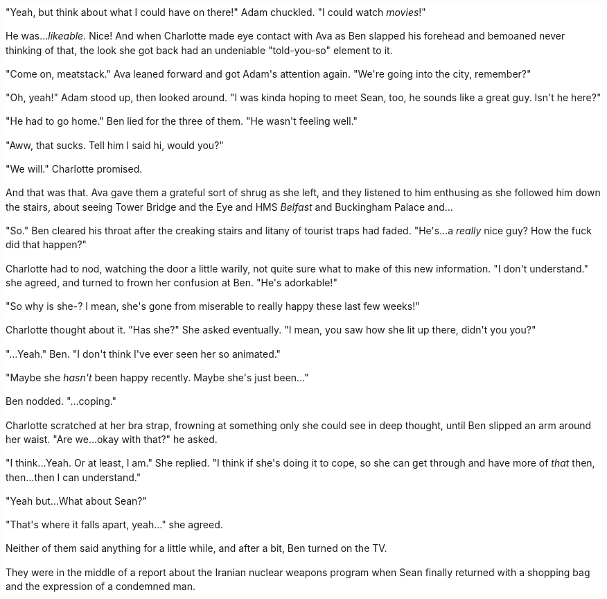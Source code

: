 "Yeah, but think about what I could have on there!" Adam chuckled. "I could
watch _movies_!"

He was…_likeable_. Nice! And when Charlotte made eye contact with Ava as Ben
slapped his forehead and bemoaned never thinking of that, the look she got
back had an undeniable "told-you-so" element to it.

"Come on, meatstack." Ava leaned forward and got Adam's attention again.
"We're going into the city, remember?"

"Oh, yeah!" Adam stood up, then looked around. "I was kinda hoping to meet
Sean, too, he sounds like a great guy. Isn't he here?"

"He had to go home." Ben lied for the three of them. "He wasn't feeling well."

"Aww, that sucks. Tell him I said hi, would you?"

"We will." Charlotte promised.

And that was that. Ava gave them a grateful sort of shrug as she left, and
they listened to him enthusing as she followed him down the stairs, about
seeing Tower Bridge and the Eye and HMS _Belfast_ and Buckingham Palace and…

"So." Ben cleared his throat after the creaking stairs and litany of tourist
traps had faded. "He's…a _really_ nice guy? How the fuck did that happen?"

Charlotte had to nod, watching the door a little warily, not quite sure what
to make of this new information. "I don't understand." she agreed, and turned
to frown her confusion at Ben. "He's adorkable!"

"So why is she-? I mean, she's gone from miserable to really happy these last
few weeks!"

Charlotte thought about it. "Has she?" She asked eventually. "I mean, you saw
how she lit up there, didn't you you?"

"…Yeah." Ben. "I don't think I've ever seen her so animated."

"Maybe she _hasn't_ been happy recently. Maybe she's just been…"

Ben nodded. "…coping."

Charlotte scratched at her bra strap, frowning at something only she could see
in deep thought, until Ben slipped an arm around her waist. "Are we…okay with
that?" he asked.

"I think…Yeah. Or at least, I am." She replied. "I think if she's doing it to
cope, so she can get through and have more of _that_ then, then…then I can
understand."

"Yeah but…What about Sean?"

"That's where it falls apart, yeah…" she agreed.

Neither of them said anything for a little while, and after a bit, Ben turned
on the TV.

They were in the middle of a report about the Iranian nuclear weapons program
when Sean finally returned with a shopping bag and the expression of a
condemned man.
